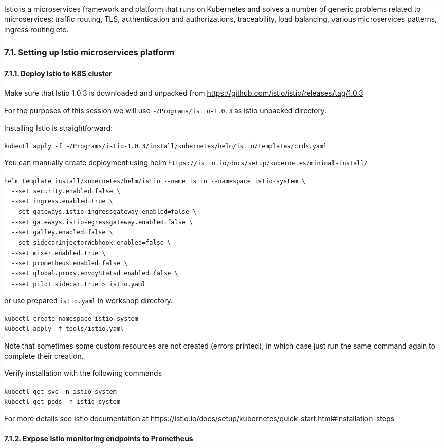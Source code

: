 Istio is a microservices framework and platform that runs on Kubernetes and
solves a number of generic problems related to microservices: traffic routing,
TLS, authentication and authorizations, traceability, load balancing, various
microservices patterns, ingress routing etc.

### 7.1. Setting up Istio microservices platform

#### 7.1.1. Deploy Istio to K8S cluster

Make sure that Istio 1.0.3 is downloaded and unpacked from
https://github.com/istio/istio/releases/tag/1.0.3

For the purposes of this session we will use `~/Programs/istio-1.0.3` as istio
unpacked directory.

Installing Istio is straightforward:

```
kubectl apply -f ~/Programs/istio-1.0.3/install/kubernetes/helm/istio/templates/crds.yaml
```

You can manually create deployment using helm `https://istio.io/docs/setup/kubernetes/minimal-install/`

```
helm template install/kubernetes/helm/istio --name istio --namespace istio-system \
  --set security.enabled=false \
  --set ingress.enabled=true \
  --set gateways.istio-ingressgateway.enabled=false \
  --set gateways.istio-egressgateway.enabled=false \
  --set galley.enabled=false \
  --set sidecarInjectorWebhook.enabled=false \
  --set mixer.enabled=true \
  --set prometheus.enabled=false \
  --set global.proxy.envoyStatsd.enabled=false \
  --set pilot.sidecar=true > istio.yaml
```
or use prepared `istio.yaml` in workshop directory.

```
kubectl create namespace istio-system
kubectl apply -f tools/istio.yaml
```

Note that sometimes some custom resources are not created (errors printed), in
which case just run the same command again to complete their creation.

Verify installation with the following commands

```
kubectl get svc -n istio-system
kubectl get pods -n istio-system
```

For more details see Istio documentation at
https://istio.io/docs/setup/kubernetes/quick-start.html#installation-steps

#### 7.1.2. Expose Istio monitoring endpoints to Prometheus
